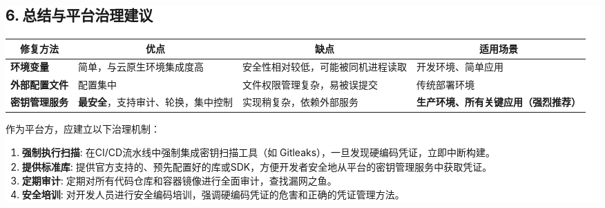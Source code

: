 
## 6. 总结与平台治理建议

| 修复方法           | 优点                                       | 缺点                                       | 适用场景                               |
| ------------------ | ------------------------------------------ | ------------------------------------------ | -------------------------------------- |
| **环境变量**       | 简单，与云原生环境集成度高                 | 安全性相对较低，可能被同机进程读取         | 开发环境、简单应用                     |
| **外部配置文件**   | 配置集中                                   | 文件权限管理复杂，易被误提交               | 传统部署环境                           |
| **密钥管理服务**   | **最安全**，支持审计、轮换，集中控制       | 实现稍复杂，依赖外部服务                   | **生产环境、所有关键应用（强烈推荐）** |

作为平台方，应建立以下治理机制：
1.  **强制执行扫描**: 在CI/CD流水线中强制集成密钥扫描工具（如 Gitleaks），一旦发现硬编码凭证，立即中断构建。
2.  **提供标准库**: 提供官方支持的、预先配置好的库或SDK，方便开发者安全地从平台的密钥管理服务中获取凭证。
3.  **定期审计**: 定期对所有代码仓库和容器镜像进行全面审计，查找漏网之鱼。
4.  **安全培训**: 对开发人员进行安全编码培训，强调硬编码凭证的危害和正确的凭证管理方法。
